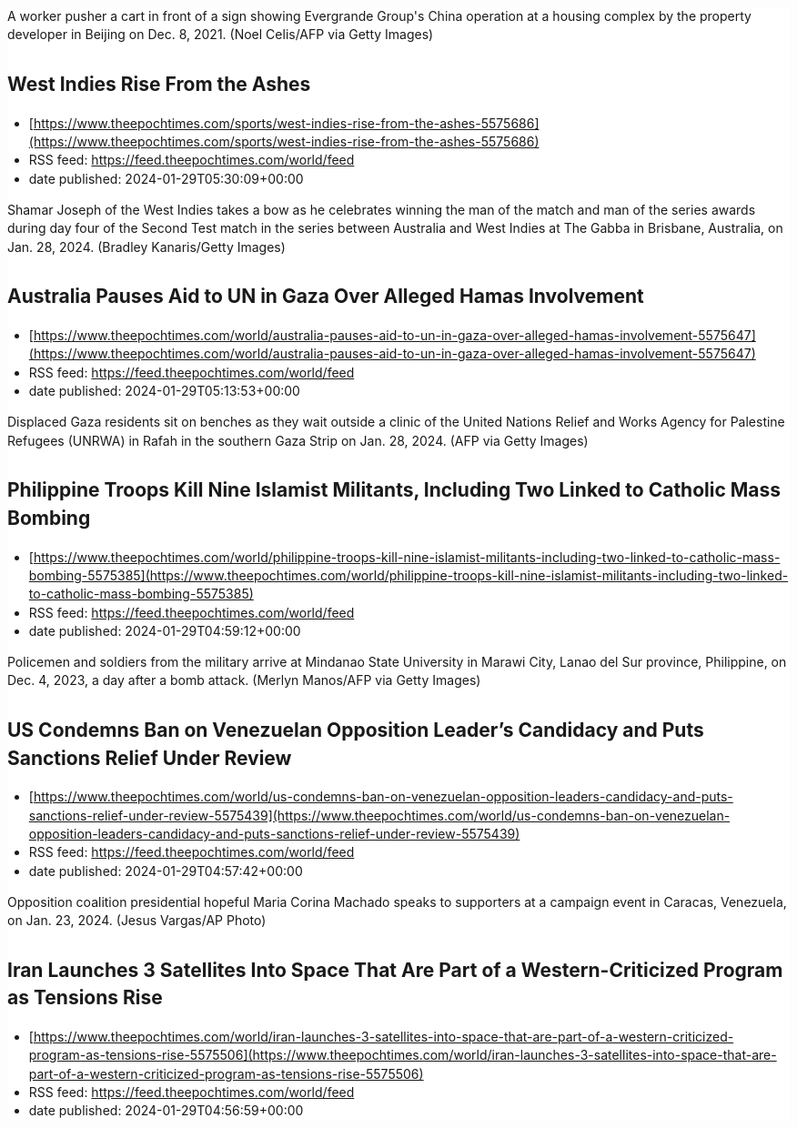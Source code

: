 A worker pusher a cart in front of a sign showing Evergrande Group's China operation at a housing complex by the property developer in Beijing on Dec. 8, 2021. (Noel Celis/AFP via Getty Images)

## West Indies Rise From the Ashes
 - [https://www.theepochtimes.com/sports/west-indies-rise-from-the-ashes-5575686](https://www.theepochtimes.com/sports/west-indies-rise-from-the-ashes-5575686)
 - RSS feed: https://feed.theepochtimes.com/world/feed
 - date published: 2024-01-29T05:30:09+00:00

Shamar Joseph of the West Indies takes a bow as he celebrates winning the man of the match and man of the series awards during day four of the Second Test match in the series between Australia and West Indies at The Gabba in Brisbane, Australia, on Jan. 28, 2024. (Bradley Kanaris/Getty Images)

## Australia Pauses Aid to UN in Gaza Over Alleged Hamas Involvement
 - [https://www.theepochtimes.com/world/australia-pauses-aid-to-un-in-gaza-over-alleged-hamas-involvement-5575647](https://www.theepochtimes.com/world/australia-pauses-aid-to-un-in-gaza-over-alleged-hamas-involvement-5575647)
 - RSS feed: https://feed.theepochtimes.com/world/feed
 - date published: 2024-01-29T05:13:53+00:00

Displaced Gaza residents sit on benches as they wait outside a clinic of the United Nations Relief and Works Agency for Palestine Refugees (UNRWA) in Rafah in the southern Gaza Strip on Jan. 28, 2024. (AFP via Getty Images)

## Philippine Troops Kill Nine Islamist Militants, Including Two Linked to Catholic Mass Bombing
 - [https://www.theepochtimes.com/world/philippine-troops-kill-nine-islamist-militants-including-two-linked-to-catholic-mass-bombing-5575385](https://www.theepochtimes.com/world/philippine-troops-kill-nine-islamist-militants-including-two-linked-to-catholic-mass-bombing-5575385)
 - RSS feed: https://feed.theepochtimes.com/world/feed
 - date published: 2024-01-29T04:59:12+00:00

Policemen and soldiers from the military arrive at Mindanao State University in Marawi City, Lanao del Sur province, Philippine, on Dec. 4, 2023, a day after a bomb attack. (Merlyn Manos/AFP via Getty Images)

## US Condemns Ban on Venezuelan Opposition Leader’s Candidacy and Puts Sanctions Relief Under Review
 - [https://www.theepochtimes.com/world/us-condemns-ban-on-venezuelan-opposition-leaders-candidacy-and-puts-sanctions-relief-under-review-5575439](https://www.theepochtimes.com/world/us-condemns-ban-on-venezuelan-opposition-leaders-candidacy-and-puts-sanctions-relief-under-review-5575439)
 - RSS feed: https://feed.theepochtimes.com/world/feed
 - date published: 2024-01-29T04:57:42+00:00

Opposition coalition presidential hopeful Maria Corina Machado speaks to supporters at a campaign event in Caracas, Venezuela, on Jan. 23, 2024. (Jesus Vargas/AP Photo)

## Iran Launches 3 Satellites Into Space That Are Part of a Western-Criticized Program as Tensions Rise
 - [https://www.theepochtimes.com/world/iran-launches-3-satellites-into-space-that-are-part-of-a-western-criticized-program-as-tensions-rise-5575506](https://www.theepochtimes.com/world/iran-launches-3-satellites-into-space-that-are-part-of-a-western-criticized-program-as-tensions-rise-5575506)
 - RSS feed: https://feed.theepochtimes.com/world/feed
 - date published: 2024-01-29T04:56:59+00:00
